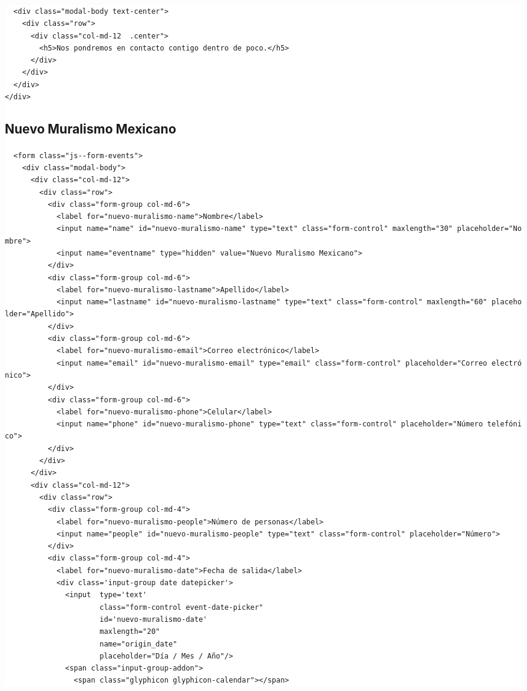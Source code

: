       <div class="modal-body text-center">
        <div class="row">
          <div class="col-md-12  .center">
            <h5>Nos pondremos en contacto contigo dentro de poco.</h5>
          </div>
        </div>
      </div>
    </div>
  </div>
</div>


<div class="modal fade" id="ModalTourMuralismo" tabindex="-1" role="dialog" aria-labelledby="myModalLabel">
  <div class="modal-dialog modal-lg" role="document">
    <div class="modal-content">
      <div class="modal-header header-modal-muralismo">
        <h2 class="modal-title title-tours-modal" id="myModalLabel">Nuevo Muralismo Mexicano</h2>
      </div>

      <form class="js--form-events">
        <div class="modal-body">
          <div class="col-md-12">
            <div class="row">
              <div class="form-group col-md-6">
                <label for="nuevo-muralismo-name">Nombre</label>
                <input name="name" id="nuevo-muralismo-name" type="text" class="form-control" maxlength="30" placeholder="Nombre">
                <input name="eventname" type="hidden" value="Nuevo Muralismo Mexicano">
              </div>
              <div class="form-group col-md-6">
                <label for="nuevo-muralismo-lastname">Apellido</label>
                <input name="lastname" id="nuevo-muralismo-lastname" type="text" class="form-control" maxlength="60" placeholder="Apellido">
              </div>
              <div class="form-group col-md-6">
                <label for="nuevo-muralismo-email">Correo electrónico</label>
                <input name="email" id="nuevo-muralismo-email" type="email" class="form-control" placeholder="Correo electrónico">
              </div>
              <div class="form-group col-md-6">
                <label for="nuevo-muralismo-phone">Celular</label>
                <input name="phone" id="nuevo-muralismo-phone" type="text" class="form-control" placeholder="Número telefónico">
              </div>
            </div>
          </div>
          <div class="col-md-12">
            <div class="row">
              <div class="form-group col-md-4">
                <label for="nuevo-muralismo-people">Número de personas</label>
                <input name="people" id="nuevo-muralismo-people" type="text" class="form-control" placeholder="Número">
              </div>
              <div class="form-group col-md-4">
                <label for="nuevo-muralismo-date">Fecha de salida</label>
                <div class='input-group date datepicker'>
                  <input  type='text'
                          class="form-control event-date-picker"
                          id='nuevo-muralismo-date'
                          maxlength="20"
                          name="origin_date"
                          placeholder="Día / Mes / Año"/>
                  <span class="input-group-addon">
                    <span class="glyphicon glyphicon-calendar"></span>